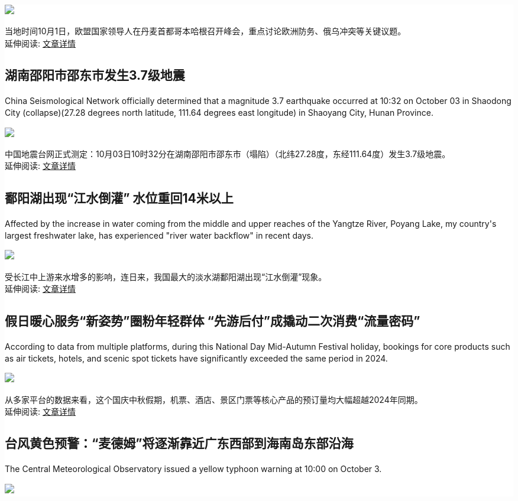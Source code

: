 <img src="https://p1.img.cctvpic.com/photoworkspace/2025/10/03/2025100310503012612.jpg" />   

当地时间10月1日，欧盟国家领导人在丹麦首都哥本哈根召开峰会，重点讨论欧洲防务、俄乌冲突等关键议题。   
延伸阅读: [文章详情](https://news.cctv.com/2025/10/03/ARTIVKfUyg0hGKybYaugKrpC251003.shtml)   

<qrcode title="欧洲头条丨一堵“看不见的墙”为何让欧盟吵成一团？" image="https://p1.img.cctvpic.com/photoworkspace/2025/10/03/2025100310503012612.jpg" />   

## 湖南邵阳市邵东市发生3.7级地震   
China Seismological Network officially determined that a magnitude 3.7 earthquake occurred at 10:32 on October 03 in Shaodong City (collapse)(27.28 degrees north latitude, 111.64 degrees east longitude) in Shaoyang City, Hunan Province.   

<img src="https://p3.img.cctvpic.com/photoworkspace/2021/10/27/2021102710002599051.jpg" />   

中国地震台网正式测定：10月03日10时32分在湖南邵阳市邵东市（塌陷）（北纬27.28度，东经111.64度）发生3.7级地震。   
延伸阅读: [文章详情](https://news.cctv.com/2025/10/03/ARTI4oKwAmhi79CV9aycDoHK251003.shtml)   

<qrcode title="湖南邵阳市邵东市发生3.7级地震" image="https://p3.img.cctvpic.com/photoworkspace/2021/10/27/2021102710002599051.jpg" />   

## 鄱阳湖出现“江水倒灌” 水位重回14米以上   
Affected by the increase in water coming from the middle and upper reaches of the Yangtze River, Poyang Lake, my country's largest freshwater lake, has experienced "river water backflow" in recent days.   

<img src="https://p5.img.cctvpic.com/photoworkspace/2025/10/03/2025100310473377473.jpg" />   

受长江中上游来水增多的影响，连日来，我国最大的淡水湖鄱阳湖出现“江水倒灌”现象。   
延伸阅读: [文章详情](https://news.cctv.com/2025/10/03/ARTIde8oDkxslD1RAfnDnbZ0251003.shtml)   

<qrcode title="鄱阳湖出现“江水倒灌” 水位重回14米以上" image="https://p5.img.cctvpic.com/photoworkspace/2025/10/03/2025100310473377473.jpg" />   

## 假日暖心服务“新姿势”圈粉年轻群体 “先游后付”成撬动二次消费“流量密码”   
According to data from multiple platforms, during this National Day Mid-Autumn Festival holiday, bookings for core products such as air tickets, hotels, and scenic spot tickets have significantly exceeded the same period in 2024.   

<img src="https://p4.img.cctvpic.com/photoworkspace/2025/10/03/2025100310384973919.png" />   

从多家平台的数据来看，这个国庆中秋假期，机票、酒店、景区门票等核心产品的预订量均大幅超越2024年同期。   
延伸阅读: [文章详情](https://news.cctv.com/2025/10/03/ARTItuSgCfjLZ1zDo5eQqNwn251003.shtml)   

<qrcode title="假日暖心服务“新姿势”圈粉年轻群体 “先游后付”成撬动二次消费“流量密码”" image="https://p4.img.cctvpic.com/photoworkspace/2025/10/03/2025100310384973919.png" />   

## 台风黄色预警：“麦德姆”将逐渐靠近广东西部到海南岛东部沿海   
The Central Meteorological Observatory issued a yellow typhoon warning at 10:00 on October 3.   

<img src="https://p5.img.cctvpic.com/photoworkspace/2025/10/03/2025100310422927102.jfif" />   
